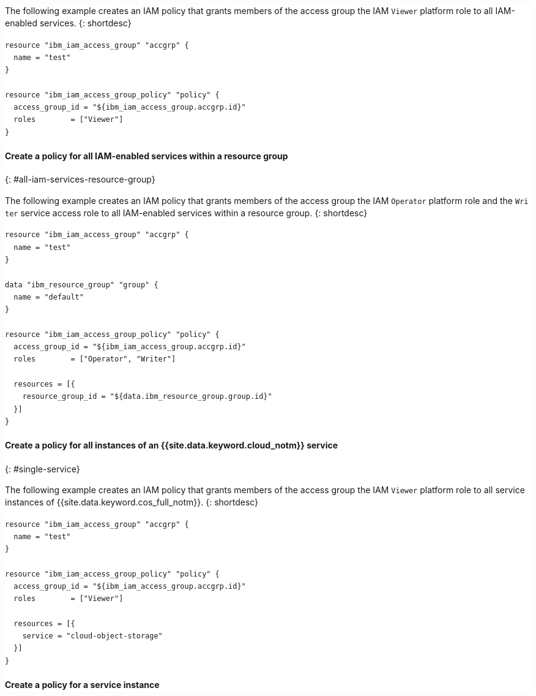 The following example creates an IAM policy that grants members of the access group the IAM `Viewer` platform role to all IAM-enabled services. 
{: shortdesc}

```
resource "ibm_iam_access_group" "accgrp" {
  name = "test"
}

resource "ibm_iam_access_group_policy" "policy" {
  access_group_id = "${ibm_iam_access_group.accgrp.id}"
  roles        = ["Viewer"]
}
```

#### Create a policy for all IAM-enabled services within a resource group
{: #all-iam-services-resource-group}

The following example creates an IAM policy that grants members of the access group the IAM `Operator` platform role and the `Writer` service access role to all IAM-enabled services within a resource group. 
{: shortdesc}

```
resource "ibm_iam_access_group" "accgrp" {
  name = "test"
}

data "ibm_resource_group" "group" {
  name = "default"
}

resource "ibm_iam_access_group_policy" "policy" {
  access_group_id = "${ibm_iam_access_group.accgrp.id}"
  roles        = ["Operator", "Writer"]

  resources = [{
    resource_group_id = "${data.ibm_resource_group.group.id}"
  }]
}
```

#### Create a policy for all instances of an {{site.data.keyword.cloud_notm}} service
{: #single-service}

The following example creates an IAM policy that grants members of the access group the IAM `Viewer` platform role to all service instances of {{site.data.keyword.cos_full_notm}}. 
{: shortdesc}

```
resource "ibm_iam_access_group" "accgrp" {
  name = "test"
}

resource "ibm_iam_access_group_policy" "policy" {
  access_group_id = "${ibm_iam_access_group.accgrp.id}"
  roles        = ["Viewer"]

  resources = [{
    service = "cloud-object-storage"
  }]
}

```
#### Create a policy for a service instance 